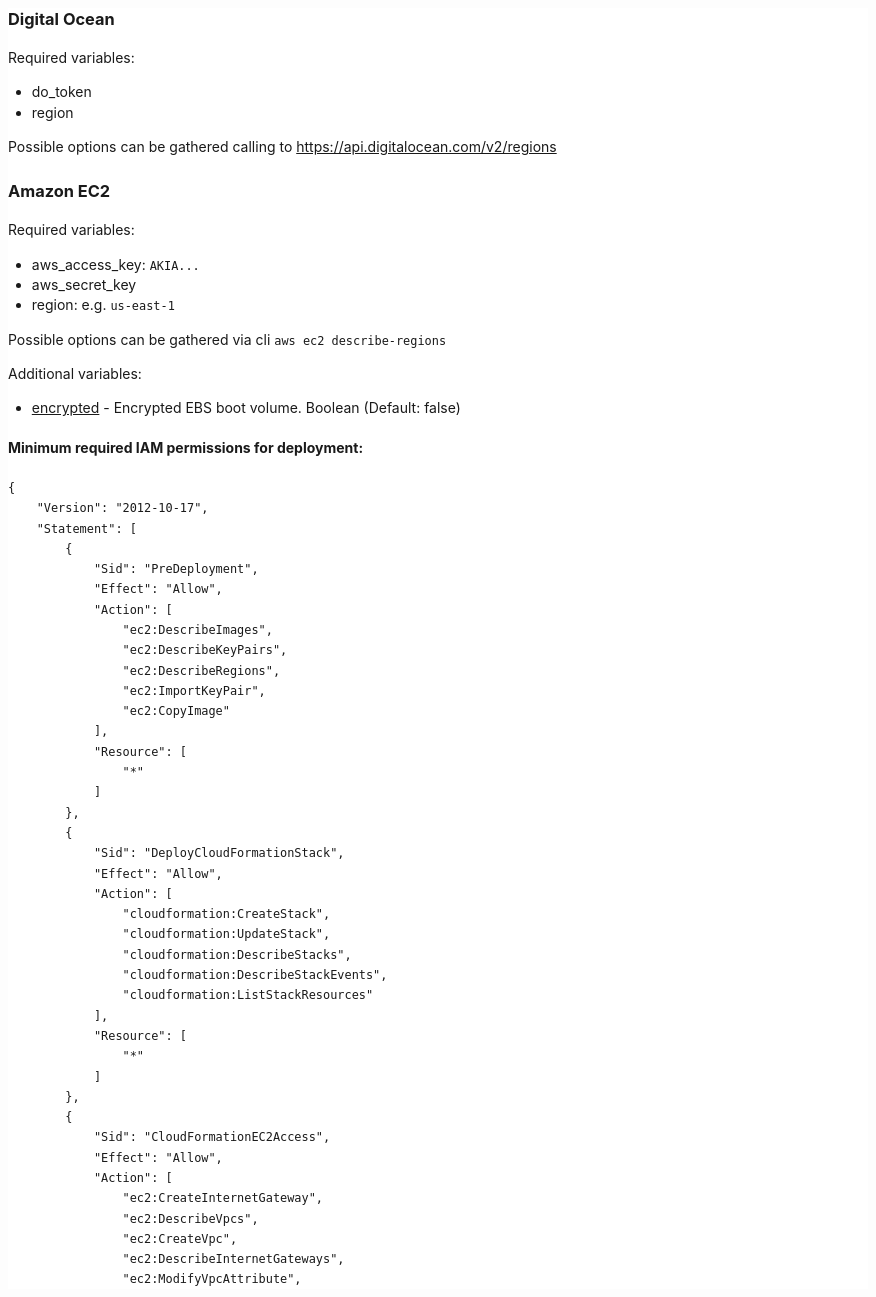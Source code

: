 ### Digital Ocean

Required variables:

- do_token
- region

Possible options can be gathered calling to https://api.digitalocean.com/v2/regions

### Amazon EC2

Required variables:

- aws_access_key: `AKIA...`
- aws_secret_key
- region: e.g. `us-east-1`

Possible options can be gathered via cli `aws ec2 describe-regions`

Additional variables:

- [encrypted](https://aws.amazon.com/blogs/aws/new-encrypted-ebs-boot-volumes/) - Encrypted EBS boot volume. Boolean (Default: false)

#### Minimum required IAM permissions for deployment:

```
{
    "Version": "2012-10-17",
    "Statement": [
        {
            "Sid": "PreDeployment",
            "Effect": "Allow",
            "Action": [
                "ec2:DescribeImages",
                "ec2:DescribeKeyPairs",
                "ec2:DescribeRegions",
                "ec2:ImportKeyPair",
                "ec2:CopyImage"
            ],
            "Resource": [
                "*"
            ]
        },
        {
            "Sid": "DeployCloudFormationStack",
            "Effect": "Allow",
            "Action": [
                "cloudformation:CreateStack",
                "cloudformation:UpdateStack",
                "cloudformation:DescribeStacks",
                "cloudformation:DescribeStackEvents",
                "cloudformation:ListStackResources"
            ],
            "Resource": [
                "*"
            ]
        },
        {
            "Sid": "CloudFormationEC2Access",
            "Effect": "Allow",
            "Action": [
                "ec2:CreateInternetGateway",
                "ec2:DescribeVpcs",
                "ec2:CreateVpc",
                "ec2:DescribeInternetGateways",
                "ec2:ModifyVpcAttribute",
```